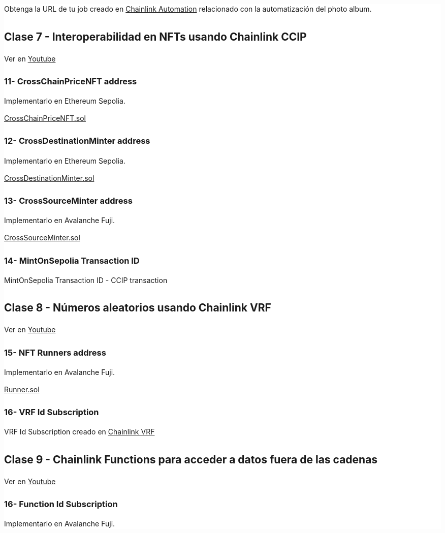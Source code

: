 Obtenga la URL de tu job creado en [Chainlink Automation](https://automation.chain.link/) relacionado con la automatización del photo album.


## Clase 7 - Interoperabilidad en NFTs usando Chainlink CCIP

Ver en [Youtube](https://www.youtube.com/watch?v=XjzJtD2ySQ0)

### 11- CrossChainPriceNFT address

Implementarlo en Ethereum Sepolia.

[CrossChainPriceNFT.sol](CrossChainPriceNFT.sol)

### 12- CrossDestinationMinter address

Implementarlo en Ethereum Sepolia.

[CrossDestinationMinter.sol](CrossDestinationMinter.sol)

### 13- CrossSourceMinter address

Implementarlo en Avalanche Fuji.

[CrossSourceMinter.sol](CrossSourceMinter.sol)

### 14- MintOnSepolia Transaction ID

MintOnSepolia Transaction ID - CCIP transaction


## Clase 8 - Números aleatorios usando Chainlink VRF

Ver en [Youtube](https://www.youtube.com/watch?v=-tBZsxsE8K0)

### 15- NFT Runners address

Implementarlo en Avalanche Fuji.

[Runner.sol](Runner.sol)

### 16- VRF Id Subscription

VRF Id Subscription creado en [Chainlink VRF](https://vrf.chain.link/)


## Clase 9 - Chainlink Functions para acceder a datos fuera de las cadenas

Ver en [Youtube](https://www.youtube.com/watch?v=jK6NMxz3wvc)

### 16- Function Id Subscription

Implementarlo en Avalanche Fuji.
